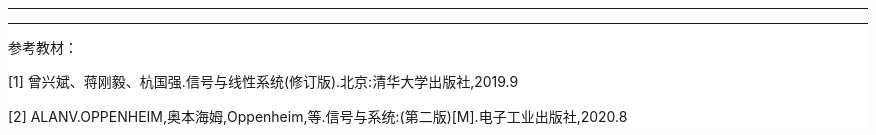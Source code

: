 





























































































------

------







参考教材：

[1] 曾兴斌、蒋刚毅、杭国强.信号与线性系统(修订版).北京:清华大学出版社,2019.9

[2] ALANV.OPPENHEIM,奥本海姆,Oppenheim,等.信号与系统:(第二版)[M].电子工业出版社,2020.8
